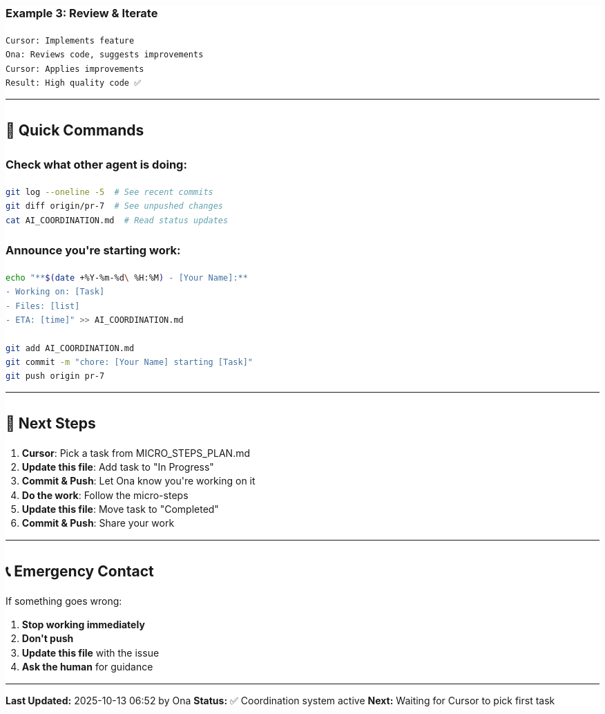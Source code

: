### Example 3: Review & Iterate
```
Cursor: Implements feature
Ona: Reviews code, suggests improvements
Cursor: Applies improvements
Result: High quality code ✅
```

---

## 🔧 Quick Commands

### Check what other agent is doing:
```bash
git log --oneline -5  # See recent commits
git diff origin/pr-7  # See unpushed changes
cat AI_COORDINATION.md  # Read status updates
```

### Announce you're starting work:
```bash
echo "**$(date +%Y-%m-%d\ %H:%M) - [Your Name]:**
- Working on: [Task]
- Files: [list]
- ETA: [time]" >> AI_COORDINATION.md

git add AI_COORDINATION.md
git commit -m "chore: [Your Name] starting [Task]"
git push origin pr-7
```

---

## 🎯 Next Steps

1. **Cursor**: Pick a task from MICRO_STEPS_PLAN.md
2. **Update this file**: Add task to "In Progress"
3. **Commit & Push**: Let Ona know you're working on it
4. **Do the work**: Follow the micro-steps
5. **Update this file**: Move task to "Completed"
6. **Commit & Push**: Share your work

---

## 📞 Emergency Contact

If something goes wrong:
1. **Stop working immediately**
2. **Don't push**
3. **Update this file** with the issue
4. **Ask the human** for guidance

---

**Last Updated:** 2025-10-13 06:52 by Ona
**Status:** ✅ Coordination system active
**Next:** Waiting for Cursor to pick first task
